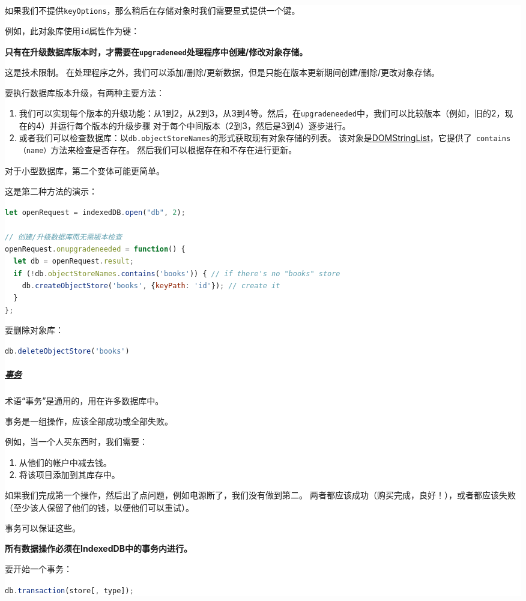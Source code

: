 如果我们不提供`keyOptions`，那么稍后在存储对象时我们需要显式提供一个键。

例如，此对象库使用`id`属性作为键：

**只有在升级数据库版本时，才需要在`upgradeneed`处理程序中创建/修改对象存储。**

这是技术限制。 在处理程序之外，我们可以添加/删除/更新数据，但是只能在版本更新期间创建/删除/更改对象存储。

要执行数据库版本升级，有两种主要方法：

1. 我们可以实现每个版本的升级功能：从1到2，从2到3，从3到4等。然后，在`upgradeneeded`中，我们可以比较版本（例如，旧的2，现在的4）并运行每个版本的升级步骤 对于每个中间版本（2到3，然后是3到4）逐步进行。
2. 或者我们可以检查数据库：以`db.objectStoreNames`的形式获取现有对象存储的列表。 该对象是[DOMStringList](https://html.spec.whatwg.org/multipage/common-dom-interfaces.html#domstringlist)，它提供了` contains（name）`方法来检查是否存在。 然后我们可以根据存在和不存在进行更新。

对于小型数据库，第二个变体可能更简单。

这是第二种方法的演示：

```javascript
let openRequest = indexedDB.open("db", 2);

// 创建/升级数据库而无需版本检查
openRequest.onupgradeneeded = function() {
  let db = openRequest.result;
  if (!db.objectStoreNames.contains('books')) { // if there's no "books" store
    db.createObjectStore('books', {keyPath: 'id'}); // create it
  }
};
```

要删除对象库：

```javascript
db.deleteObjectStore('books')
```

##### [事务](https://javascript.info/indexeddb#transactions)

术语“事务”是通用的，用在许多数据库中。

事务是一组操作，应该全部成功或全部失败。

例如，当一个人买东西时，我们需要：

1. 从他们的帐户中减去钱。
2. 将该项目添加到其库存中。

如果我们完成第一个操作，然后出了点问题，例如电源断了，我们没有做到第二。 两者都应该成功（购买完成，良好！），或者都应该失败（至少该人保留了他们的钱，以便他们可以重试）。

事务可以保证这些。

**所有数据操作必须在IndexedDB中的事务内进行。**

要开始一个事务：

```javascript
db.transaction(store[, type]);
```
